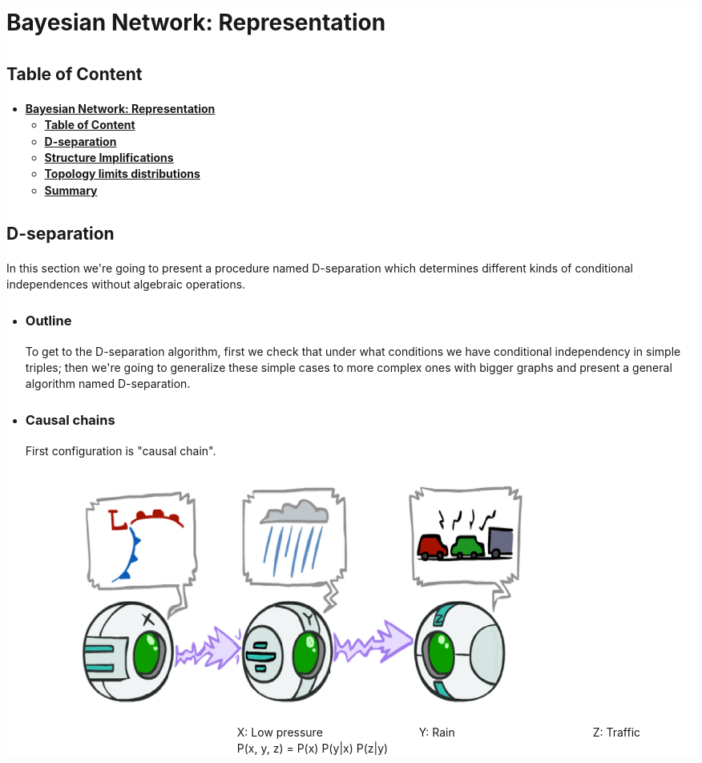 # **Bayesian Network: Representation**

## **Table of Content**
- [**Bayesian Network: Representation**](#Bayesian-Network:-Representation)
  - [**Table of Content**](#Table-of-Content)
  - [**D-separation**](#D-separation)
  - [**Structure Implifications**](#Structure-Implifications)
  - [**Topology limits distributions**](#Topology-limits-distributions)
  - [**Summary**](#Summary)


## **D-separation**
In this section we're going to present a procedure named D-separation which determines different kinds of conditional independences without algebraic operations.

- ### **Outline**
    To get to the D-separation algorithm, first we check that under what conditions we have conditional independency in simple triples; then we're going to generalize these simple cases to more complex ones with bigger graphs and present a general algorithm named D-separation.

- ### **Causal chains**
    First configuration is "causal chain".
     <figure>
    <img src="./images_p3/picture1.png" alt="drawing" width="600">
    <figcaption>&emsp;&emsp;&emsp;&emsp;&emsp;&emsp;&emsp;&emsp;&emsp;&emsp;&emsp;&emsp;&emsp;&emsp;&emsp;&emsp;X: Low pressure &emsp;&emsp;&emsp;&emsp;&emsp;&emsp;&emsp;&emsp; Y: Rain &emsp;&emsp;&emsp;&emsp;&emsp;&emsp;&emsp;&emsp;&emsp;&emsp;&emsp;&emsp;Z: Traffic <br/>&emsp;&emsp;&emsp;&emsp;&emsp;&emsp;&emsp;&emsp;&emsp;&emsp;&emsp;&emsp;&emsp;&emsp;&emsp;&emsp;P(x, y, z) = P(x) P(y|x) P(z|y)</figcaption>
    </figure>
